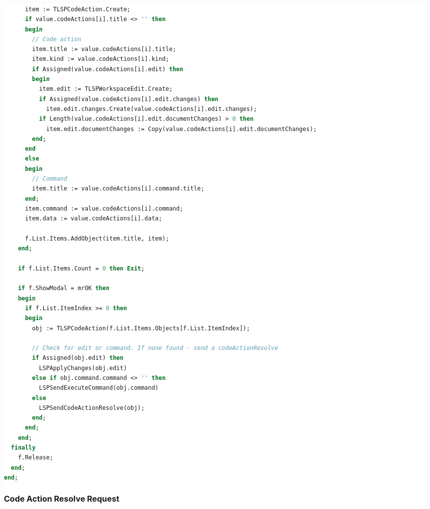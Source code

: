 ```pascal
      item := TLSPCodeAction.Create;
      if value.codeActions[i].title <> '' then
      begin
        // Code action 
        item.title := value.codeActions[i].title;
        item.kind := value.codeActions[i].kind;
        if Assigned(value.codeActions[i].edit) then
        begin
          item.edit := TLSPWorkspaceEdit.Create;
          if Assigned(value.codeActions[i].edit.changes) then
            item.edit.changes.Create(value.codeActions[i].edit.changes);
          if Length(value.codeActions[i].edit.documentChanges) > 0 then
            item.edit.documentChanges := Copy(value.codeActions[i].edit.documentChanges);
        end;
      end
      else
      begin
        // Command
        item.title := value.codeActions[i].command.title;
      end;
      item.command := value.codeActions[i].command;
      item.data := value.codeActions[i].data;

      f.List.Items.AddObject(item.title, item);
    end;
    
    if f.List.Items.Count = 0 then Exit;

    if f.ShowModal = mrOK then
    begin
      if f.List.ItemIndex >= 0 then
      begin
        obj := TLSPCodeAction(f.List.Items.Objects[f.List.ItemIndex]);

        // Check for edit or command. If none found - send a codeActionResolve
        if Assigned(obj.edit) then
          LSPApplyChanges(obj.edit)
        else if obj.command.command <> '' then
          LSPSendExecuteCommand(obj.command)
        else
          LSPSendCodeActionResolve(obj);
        end;
      end;
    end;
  finally
    f.Release;
  end;
end;
```

### Code Action Resolve Request

